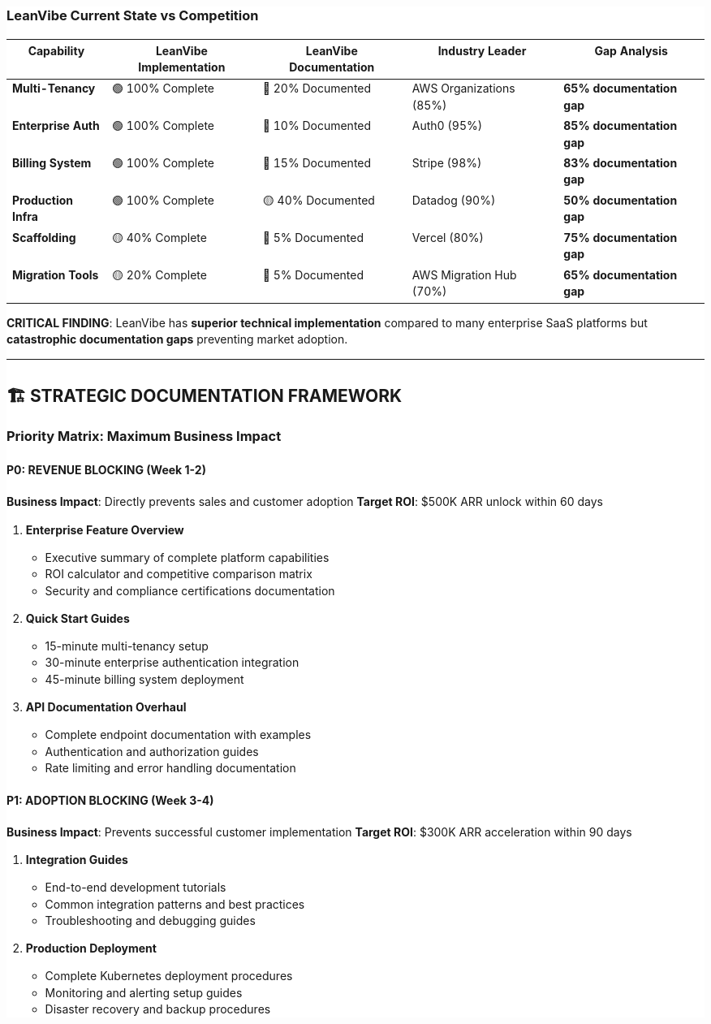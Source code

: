 ### **LeanVibe Current State vs Competition**

| Capability | LeanVibe Implementation | LeanVibe Documentation | Industry Leader | Gap Analysis |
|------------|------------------------|------------------------|-----------------|--------------|
| **Multi-Tenancy** | 🟢 100% Complete | 🔴 20% Documented | AWS Organizations (85%) | **65% documentation gap** |
| **Enterprise Auth** | 🟢 100% Complete | 🔴 10% Documented | Auth0 (95%) | **85% documentation gap** |  
| **Billing System** | 🟢 100% Complete | 🔴 15% Documented | Stripe (98%) | **83% documentation gap** |
| **Production Infra** | 🟢 100% Complete | 🟡 40% Documented | Datadog (90%) | **50% documentation gap** |
| **Scaffolding** | 🟡 40% Complete | 🔴 5% Documented | Vercel (80%) | **75% documentation gap** |
| **Migration Tools** | 🟡 20% Complete | 🔴 5% Documented | AWS Migration Hub (70%) | **65% documentation gap** |

**CRITICAL FINDING**: LeanVibe has **superior technical implementation** compared to many enterprise SaaS platforms but **catastrophic documentation gaps** preventing market adoption.

---

## 🏗️ STRATEGIC DOCUMENTATION FRAMEWORK

### **Priority Matrix: Maximum Business Impact**

#### **P0: REVENUE BLOCKING (Week 1-2)**
**Business Impact**: Directly prevents sales and customer adoption
**Target ROI**: $500K ARR unlock within 60 days

1. **Enterprise Feature Overview** 
   - Executive summary of complete platform capabilities
   - ROI calculator and competitive comparison matrix
   - Security and compliance certifications documentation

2. **Quick Start Guides**  
   - 15-minute multi-tenancy setup
   - 30-minute enterprise authentication integration
   - 45-minute billing system deployment

3. **API Documentation Overhaul**
   - Complete endpoint documentation with examples
   - Authentication and authorization guides
   - Rate limiting and error handling documentation

#### **P1: ADOPTION BLOCKING (Week 3-4)**  
**Business Impact**: Prevents successful customer implementation
**Target ROI**: $300K ARR acceleration within 90 days

1. **Integration Guides**
   - End-to-end development tutorials
   - Common integration patterns and best practices  
   - Troubleshooting and debugging guides

2. **Production Deployment**
   - Complete Kubernetes deployment procedures
   - Monitoring and alerting setup guides
   - Disaster recovery and backup procedures

